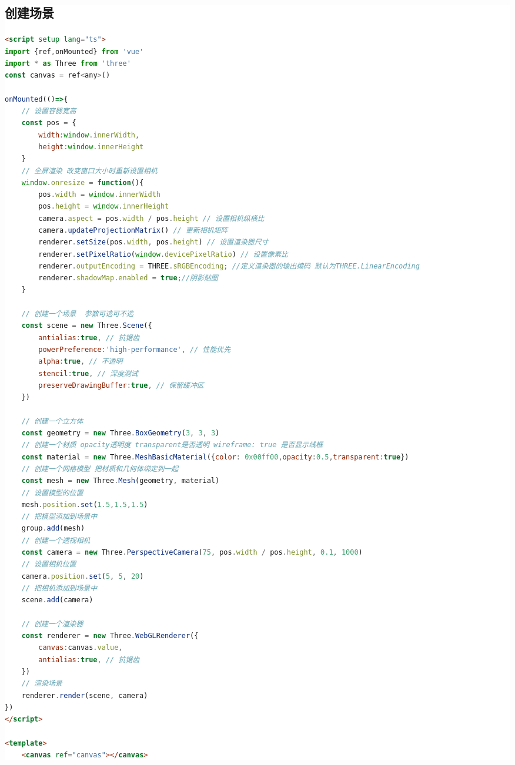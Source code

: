 ## 创建场景
```html
<script setup lang="ts">
import {ref,onMounted} from 'vue'
import * as Three from 'three'
const canvas = ref<any>()

onMounted(()=>{
    // 设置容器宽高
    const pos = {
        width:window.innerWidth,
        height:window.innerHeight
    }
    // 全屏渲染 改变窗口大小时重新设置相机
    window.onresize = function(){
        pos.width = window.innerWidth
        pos.height = window.innerHeight
        camera.aspect = pos.width / pos.height // 设置相机纵横比
        camera.updateProjectionMatrix() // 更新相机矩阵
        renderer.setSize(pos.width, pos.height) // 设置渲染器尺寸
        renderer.setPixelRatio(window.devicePixelRatio) // 设置像素比
        renderer.outputEncoding = THREE.sRGBEncoding; //定义渲染器的输出编码 默认为THREE.LinearEncoding
        renderer.shadowMap.enabled = true;//阴影贴图
    }

    // 创建一个场景  参数可选可不选
    const scene = new Three.Scene({
        antialias:true, // 抗锯齿
        powerPreference:'high-performance', // 性能优先
        alpha:true, // 不透明
        stencil:true, // 深度测试
        preserveDrawingBuffer:true, // 保留缓冲区
    })
   
    // 创建一个立方体
    const geometry = new Three.BoxGeometry(3, 3, 3)
    // 创建一个材质 opacity透明度 transparent是否透明 wireframe: true 是否显示线框
    const material = new Three.MeshBasicMaterial({color: 0x00ff00,opacity:0.5,transparent:true})
    // 创建一个网格模型 把材质和几何体绑定到一起
    const mesh = new Three.Mesh(geometry, material)
    // 设置模型的位置
    mesh.position.set(1.5,1.5,1.5)
    // 把模型添加到场景中
    group.add(mesh)
    // 创建一个透视相机
    const camera = new Three.PerspectiveCamera(75, pos.width / pos.height, 0.1, 1000)
    // 设置相机位置
    camera.position.set(5, 5, 20)
    // 把相机添加到场景中
    scene.add(camera)

    // 创建一个渲染器
    const renderer = new Three.WebGLRenderer({
        canvas:canvas.value,
        antialias:true, // 抗锯齿
    })
    // 渲染场景
    renderer.render(scene, camera)
})
</script>

<template>
    <canvas ref="canvas"></canvas>
```